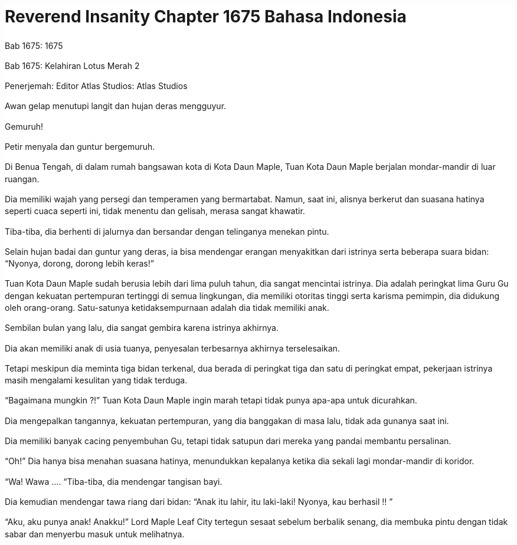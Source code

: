 # Reverend Insanity Chapter 1675 Bahasa Indonesia

Bab 1675: 1675

Bab 1675: Kelahiran Lotus Merah 2





Penerjemah: Editor Atlas Studios: Atlas Studios

Awan gelap menutupi langit dan hujan deras mengguyur.

Gemuruh!

Petir menyala dan guntur bergemuruh.

Di Benua Tengah, di dalam rumah bangsawan kota di Kota Daun Maple, Tuan Kota Daun Maple berjalan mondar-mandir di luar ruangan.

Dia memiliki wajah yang persegi dan temperamen yang bermartabat. Namun, saat ini, alisnya berkerut dan suasana hatinya seperti cuaca seperti ini, tidak menentu dan gelisah, merasa sangat khawatir.

Tiba-tiba, dia berhenti di jalurnya dan bersandar dengan telinganya menekan pintu.

Selain hujan badai dan guntur yang deras, ia bisa mendengar erangan menyakitkan dari istrinya serta beberapa suara bidan: “Nyonya, dorong, dorong lebih keras!”

Tuan Kota Daun Maple sudah berusia lebih dari lima puluh tahun, dia sangat mencintai istrinya. Dia adalah peringkat lima Guru Gu dengan kekuatan pertempuran tertinggi di semua lingkungan, dia memiliki otoritas tinggi serta karisma pemimpin, dia didukung oleh orang-orang. Satu-satunya ketidaksempurnaan adalah dia tidak memiliki anak.

Sembilan bulan yang lalu, dia sangat gembira karena istrinya akhirnya.

Dia akan memiliki anak di usia tuanya, penyesalan terbesarnya akhirnya terselesaikan.

Tetapi meskipun dia meminta tiga bidan terkenal, dua berada di peringkat tiga dan satu di peringkat empat, pekerjaan istrinya masih mengalami kesulitan yang tidak terduga.

“Bagaimana mungkin ?!” Tuan Kota Daun Maple ingin marah tetapi tidak punya apa-apa untuk dicurahkan.

Dia mengepalkan tangannya, kekuatan pertempuran, yang dia banggakan di masa lalu, tidak ada gunanya saat ini.

Dia memiliki banyak cacing penyembuhan Gu, tetapi tidak satupun dari mereka yang pandai membantu persalinan.





“Oh!” Dia hanya bisa menahan suasana hatinya, menundukkan kepalanya ketika dia sekali lagi mondar-mandir di koridor.

“Wa! Wawa …. “Tiba-tiba, dia mendengar tangisan bayi.

Dia kemudian mendengar tawa riang dari bidan: “Anak itu lahir, itu laki-laki! Nyonya, kau berhasil !! ”

“Aku, aku punya anak! Anakku!” Lord Maple Leaf City tertegun sesaat sebelum berbalik senang, dia membuka pintu dengan tidak sabar dan menyerbu masuk untuk melihatnya.
